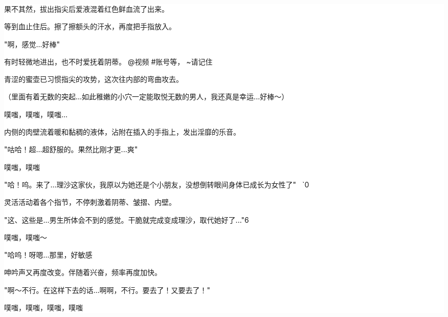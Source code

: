 

果不其然，拔出指尖后爱液混着红色鲜血流了出来。



等到血止住后。擦了擦额头的汗水，再度把手指放入。



"啊，感觉...好棒"



有时轻微地进出，也不时爱抚着阴蒂。  @视频 #账号等， ~请记住



青涩的蜜壶已习惯指尖的攻势，这次往内部的弯曲攻去。



（里面有着无数的突起...如此稚嫩的小穴一定能取悦无数的男人，我还真是幸运...好棒～）



噗嗤，噗嗤，噗嗤...



内侧的肉壁流着暖和黏稠的液体，沾附在插入的手指上，发出淫靡的乐音。



"咕哈！超...超舒服的。果然比刚才更...爽"





噗嗤，噗嗤



"哈！呜。来了...理沙这家伙，我原以为她还是个小朋友，没想倒转眼间身体已成长为女性了"   `0



灵活活动着各个指节，不停刺激着阴蒂、皱摺、内壁。



"这、这些是...男生所体会不到的感觉。干脆就完成变成理沙，取代她好了..."6



噗嗤，噗嗤～



"哈呜！呀嗯...那里，好敏感



呻吟声又再度改变。伴随着兴奋，频率再度加快。



"啊～不行。在这样下去的话...啊啊，不行。要去了！又要去了！"





噗嗤，噗嗤，噗嗤，噗嗤


